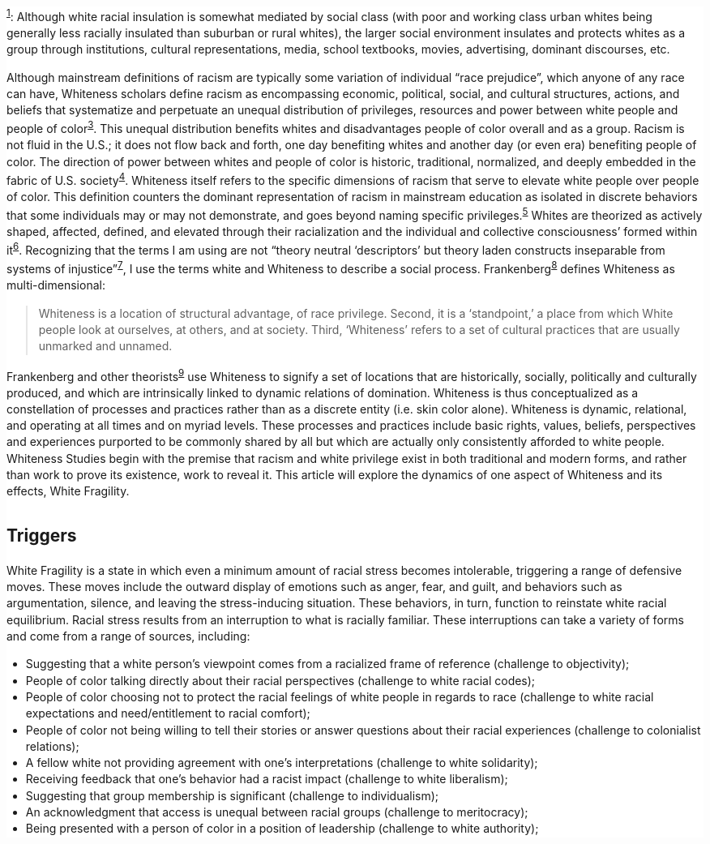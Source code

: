 
<sup>[1](#footnote1)</sup>: Although white racial insulation is somewhat mediated by social class (with poor and working class urban whites being generally less racially insulated than suburban or rural whites), the larger social environment insulates and protects whites as a group through institutions, cultural representations, media, school textbooks, movies, advertising, dominant discourses, etc. 

Although mainstream definitions of racism are typically some variation of individual “race prejudice”, which anyone of any race can have, Whiteness scholars define racism as encompassing economic, political, social, and cultural structures, actions, and beliefs that systematize and perpetuate an unequal distribution of privileges, resources and power between white people and people of color<sup>[3](#footnote3)</sup>. This unequal distribution benefits whites and disadvantages people of color overall and as a group. Racism is not fluid in the U.S.; it does not flow back and forth, one day benefiting whites and another day (or even era) benefiting people of color. The direction of power between whites and people of color is historic, traditional, normalized, and deeply embedded in the fabric of U.S. society<sup>[4](#footnote4)</sup>. Whiteness itself refers to the specific dimensions of racism that serve to elevate white people over people of color. This definition counters the dominant representation of racism in mainstream education as isolated in discrete behaviors that some individuals may or may not demonstrate, and goes beyond naming specific privileges.<sup>[5](#footnote5)</sup> Whites are theorized as actively shaped, affected, defined, and elevated through their racialization and the individual and collective consciousness’ formed within it<sup>[6](#footnote6)</sup>. Recognizing that the terms I am using are not “theory neutral ‘descriptors’ but theory laden constructs inseparable from systems of injustice”<sup>[7](#footnote7)</sup>, I use the terms white and Whiteness to describe a social process. Frankenberg<sup>[8](#footnote8)</sup> defines Whiteness as multi-dimensional:

> Whiteness is a location of structural advantage, of race privilege. Second, it is a ‘standpoint,’ a place from which White people look at ourselves, at others, and at society. Third, ‘Whiteness’ refers to a set of cultural practices that are usually unmarked and unnamed.

Frankenberg and other theorists<sup>[9](#footnote9)</sup> use Whiteness to signify a set of locations that are historically, socially, politically and culturally produced, and which are intrinsically linked to dynamic relations of domination. Whiteness is thus conceptualized as a constellation of processes and practices rather than as a discrete entity (i.e. skin color alone). Whiteness is dynamic, relational, and operating at all times and on myriad levels. These processes and practices include basic rights, values, beliefs, perspectives and experiences purported to be commonly shared by all but which are actually only consistently afforded to white people. Whiteness Studies begin with the premise that racism and white privilege exist in both traditional and modern forms, and rather than work to prove its existence, work to reveal it. This article will explore the dynamics of one aspect of Whiteness and its effects, White Fragility.


## Triggers

White Fragility is a state in which even a minimum amount of racial stress becomes intolerable, triggering a range of defensive moves. These moves include the outward display of emotions such as anger, fear, and guilt, and behaviors such as argumentation, silence, and leaving the stress-inducing situation. These behaviors, in turn, function to reinstate white racial equilibrium. Racial stress results from an interruption to what is racially familiar. These interruptions can take a variety of forms and come from a range of sources, including:

* Suggesting that a white person’s viewpoint comes from a racialized frame of reference (challenge to objectivity);
* People of color talking directly about their racial perspectives (challenge to white racial codes);
* People of color choosing not to protect the racial feelings of white people in regards to race (challenge to white racial expectations and need/entitlement to racial comfort);
* People of color not being willing to tell their stories or answer questions about their racial experiences (challenge to colonialist relations);
* A fellow white not providing agreement with one’s interpretations (challenge to white solidarity);
* Receiving feedback that one’s behavior had a racist impact (challenge to white liberalism);
* Suggesting that group membership is significant (challenge to individualism);
* An acknowledgment that access is unequal between racial groups (challenge to meritocracy);
* Being presented with a person of color in a position of leadership (challenge to white authority);